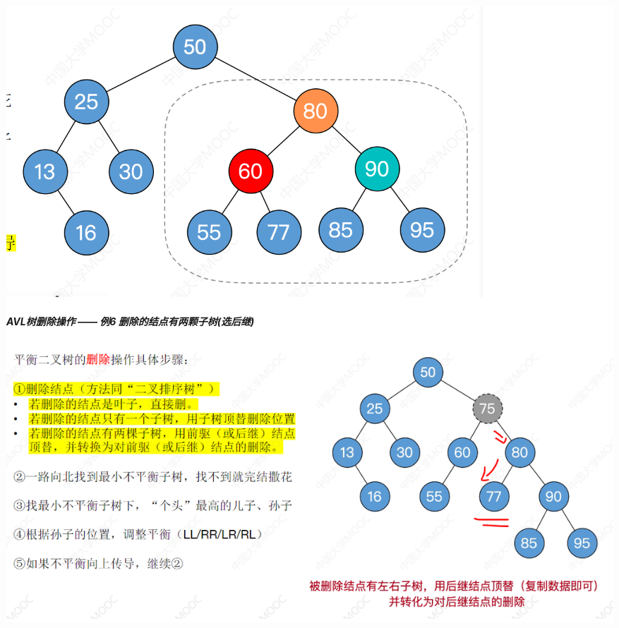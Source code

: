 ![](./images/1717482410525.png)

##### AVL树删除操作 —— 例6 删除的结点有两颗子树(选后继)

![](./images/1717482429750.png)